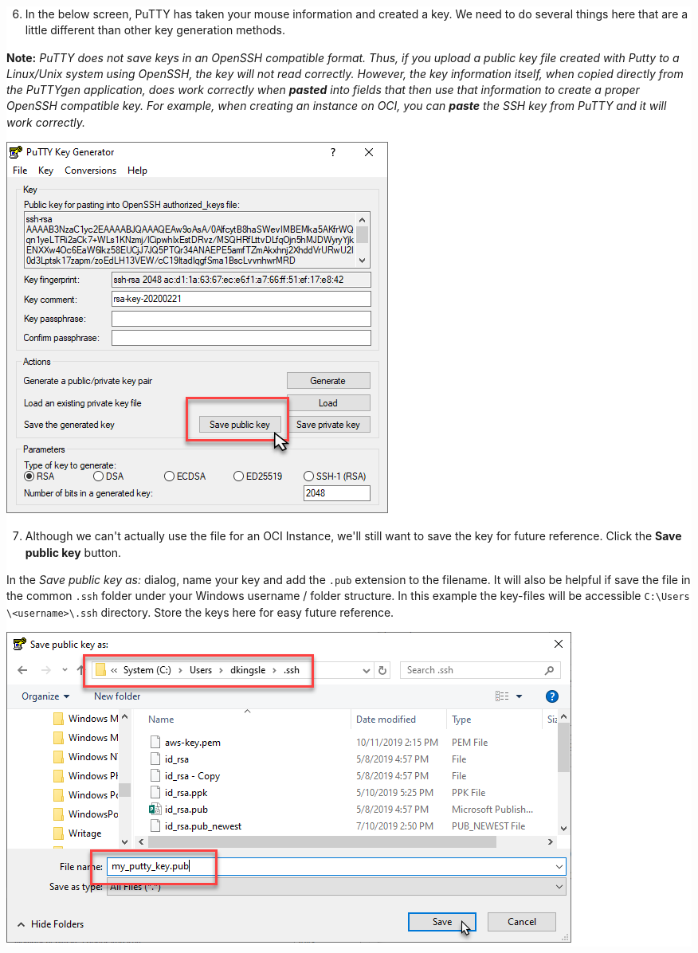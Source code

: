 6.  In the below screen, PuTTY has taken your mouse information and created a key. We need to do several things here that are a little different than other key generation methods.

**Note:**  *PuTTY does not save keys in an OpenSSH compatible format. Thus, if you upload a public key file created with Putty to a Linux/Unix system using OpenSSH, the key will not read correctly.  However, the key information itself, when copied directly from the PuTTYgen application, does work correctly when **pasted** into fields that then use that information to create a proper OpenSSH compatible key.  For example, when creating an instance on OCI, you can **paste** the SSH key from PuTTY and it will work correctly.*

![](img/keylab-017.png " ")

7.  Although we can't actually use the file for an OCI Instance, we'll still want to save the key for future reference.   Click the **Save public key** button.

In the *Save public key as:* dialog, name your key and add the ```.pub``` extension to the filename.   It will also be helpful if save the file in the common ```.ssh``` folder under your Windows username / folder structure.   In this example the key-files will be accessible ```C:\Users\<username>\.ssh``` directory.   Store the keys here for easy future reference.

![](img/keylab-018.png " ")
